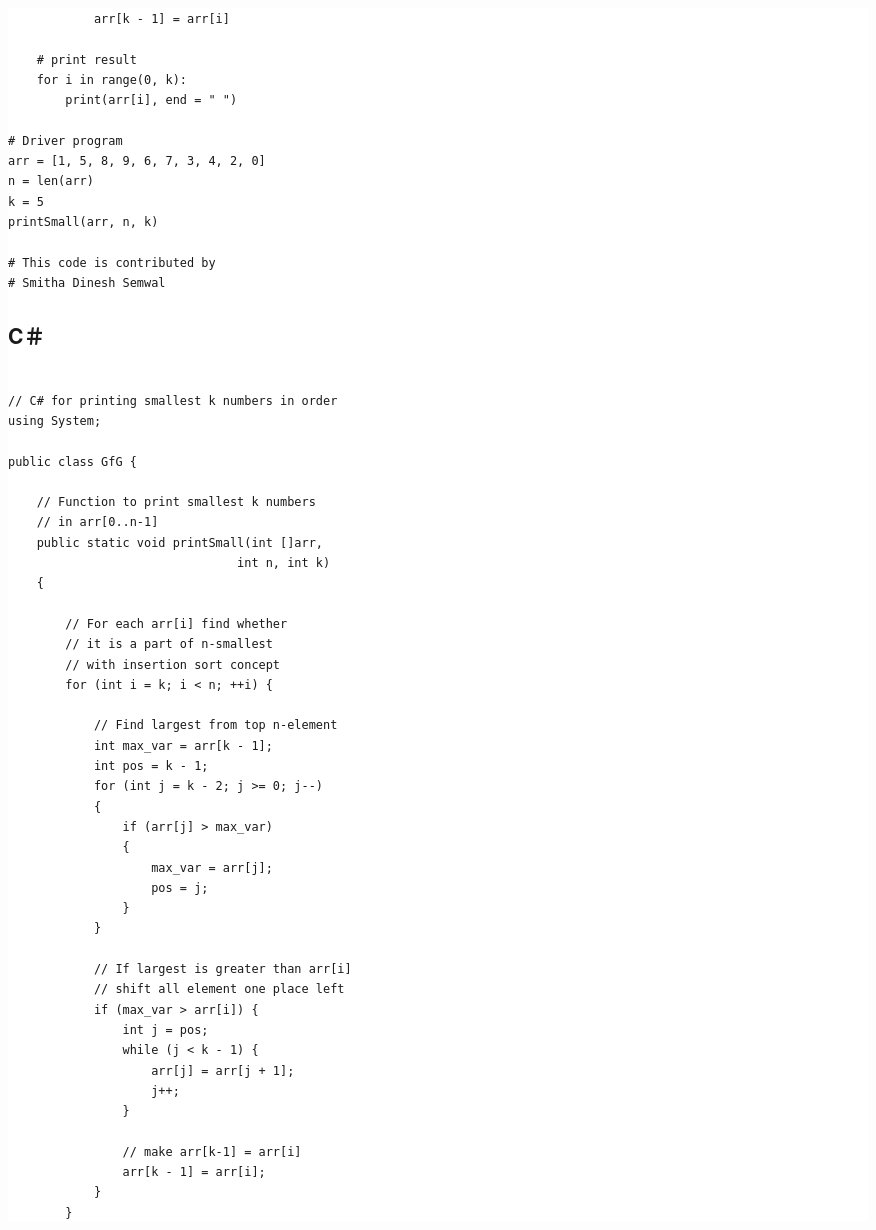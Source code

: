 ```
            arr[k - 1] = arr[i] 

    # print result 
    for i in range(0, k): 
        print(arr[i], end = " ") 

# Driver program 
arr = [1, 5, 8, 9, 6, 7, 3, 4, 2, 0]  
n = len(arr)  
k = 5
printSmall(arr, n, k) 

# This code is contributed by  
# Smitha Dinesh Semwal 

```

## C＃

```

// C# for printing smallest k numbers in order 
using System; 

public class GfG { 

    // Function to print smallest k numbers 
    // in arr[0..n-1] 
    public static void printSmall(int []arr,  
                                int n, int k) 
    { 

        // For each arr[i] find whether 
        // it is a part of n-smallest 
        // with insertion sort concept 
        for (int i = k; i < n; ++i) { 

            // Find largest from top n-element 
            int max_var = arr[k - 1]; 
            int pos = k - 1; 
            for (int j = k - 2; j >= 0; j--) 
            { 
                if (arr[j] > max_var) 
                { 
                    max_var = arr[j]; 
                    pos = j; 
                } 
            } 

            // If largest is greater than arr[i] 
            // shift all element one place left 
            if (max_var > arr[i]) { 
                int j = pos; 
                while (j < k - 1) { 
                    arr[j] = arr[j + 1]; 
                    j++; 
                } 

                // make arr[k-1] = arr[i] 
                arr[k - 1] = arr[i]; 
            } 
        } 

```